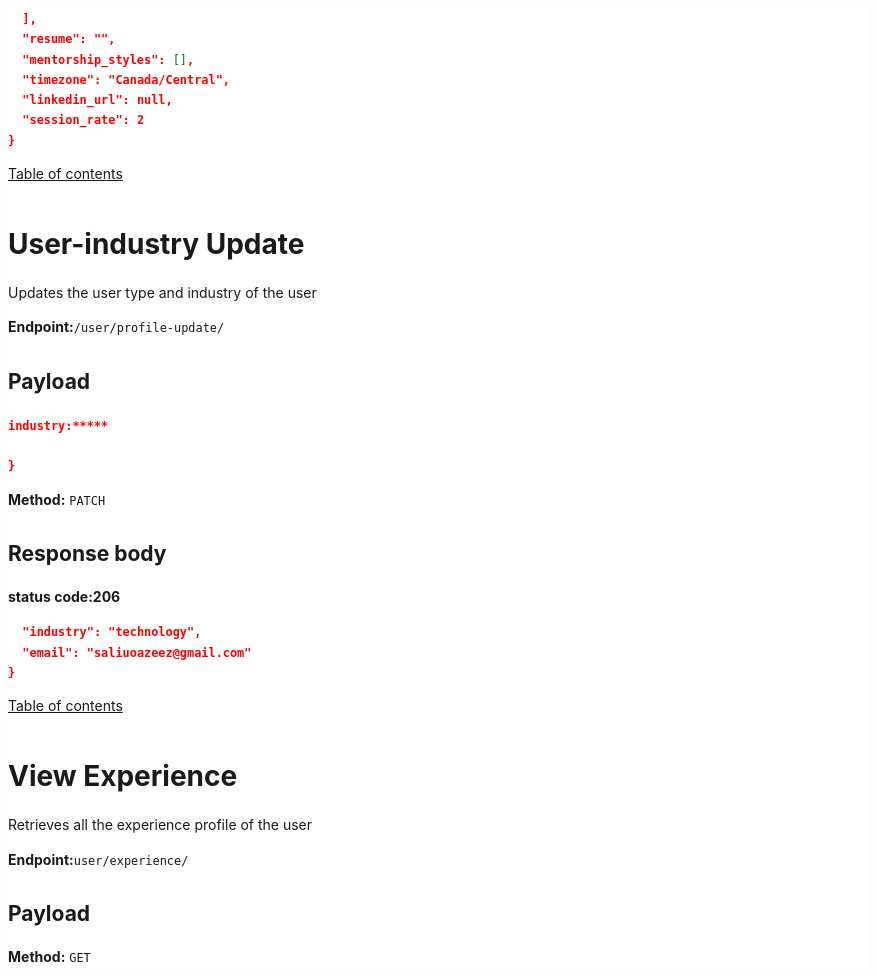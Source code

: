 ``` json
  ],
  "resume": "",
  "mentorship_styles": [],
  "timezone": "Canada/Central",
  "linkedin_url": null,
  "session_rate": 2
}
```

[Table of contents](#toc) 

# User-industry Update

Updates the user type and industry of the user

**Endpoint:**`/user/profile-update/`

## Payload

```json
industry:*****

}
```

**Method:** `PATCH`

## Response body

**status code:206**

```json
  "industry": "technology",
  "email": "saliuoazeez@gmail.com"
}
```

[Table of contents](#toc)

# View Experience

Retrieves all the experience profile of the user

**Endpoint:**`user/experience/`

## Payload

```

```

**Method:** `GET`

